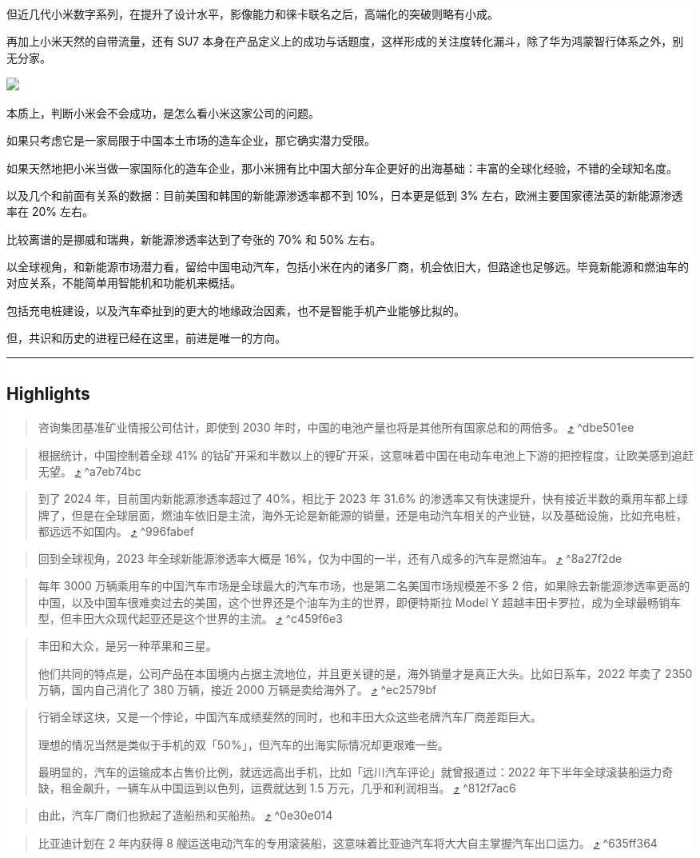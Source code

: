 但近几代小米数字系列，在提升了设计水平，影像能力和徕卡联名之后，高端化的突破则略有小成。

再加上小米天然的自带流量，还有 SU7 本身在产品定义上的成功与话题度，这样形成的关注度转化漏斗，除了华为鸿蒙智行体系之外，别无分家。

![](https://proxy-prod.omnivore-image-cache.app/3199x2133,sc_qyyajs9AdwbjjbUmx2tNC7WjIQg2l43corYd7BH7g/https://s3.ifanr.com/wp-content/uploads/2024/03/CH-4.jpeg!720)

本质上，判断小米会不会成功，是怎么看小米这家公司的问题。

如果只考虑它是一家局限于中国本土市场的造车企业，那它确实潜力受限。

如果天然地把小米当做一家国际化的造车企业，那小米拥有比中国大部分车企更好的出海基础：丰富的全球化经验，不错的全球知名度。

以及几个和前面有关系的数据：目前美国和韩国的新能源渗透率都不到 10%，日本更是低到 3% 左右，欧洲主要国家德法英的新能源渗透率在 20% 左右。

比较离谱的是挪威和瑞典，新能源渗透率达到了夸张的 70% 和 50% 左右。

以全球视角，和新能源市场潜力看，留给中国电动汽车，包括小米在内的诸多厂商，机会依旧大，但路途也足够远。毕竟新能源和燃油车的对应关系，不能简单用智能机和功能机来概括。

包括充电桩建设，以及汽车牵扯到的更大的地缘政治因素，也不是智能手机产业能够比拟的。

但，共识和历史的进程已经在这里，前进是唯一的方向。

---

## Highlights

> 咨询集团基准矿业情报公司估计，即使到 2030 年时，中国的电池产量也将是其他所有国家总和的两倍多。 [⤴️](https://omnivore.app/me/-18e56eb809d#dbe501ee-7738-4fe6-8608-2035c4977802)  ^dbe501ee

> 根据统计，中国控制着全球 41% 的钴矿开采和半数以上的锂矿开采，这意味着中国在电动车电池上下游的把控程度，让欧美感到追赶无望。 [⤴️](https://omnivore.app/me/-18e56eb809d#a7eb74bc-c158-47e8-8c69-51b8f9eebe0a)  ^a7eb74bc

> 到了 2024 年，目前国内新能源渗透率超过了 40%，相比于 2023 年 31.6% 的渗透率又有快速提升，快有接近半数的乘用车都上绿牌了，但是在全球层面，燃油车依旧是主流，海外无论是新能源的销量，还是电动汽车相关的产业链，以及基础设施，比如充电桩，都远远不如国内。 [⤴️](https://omnivore.app/me/-18e56eb809d#996fabef-aa2b-4c10-9d7a-f87358afac74)  ^996fabef

> 回到全球视角，2023 年全球新能源渗透率大概是 16%，仅为中国的一半，还有八成多的汽车是燃油车。 [⤴️](https://omnivore.app/me/-18e56eb809d#8a27f2de-9e0c-48be-b0cb-741562967f33)  ^8a27f2de

> 每年 3000 万辆乘用车的中国汽车市场是全球最大的汽车市场，也是第二名美国市场规模差不多 2 倍，如果除去新能源渗透率更高的中国，以及中国车很难卖过去的美国，这个世界还是个油车为主的世界，即便特斯拉 Model Y 超越丰田卡罗拉，成为全球最畅销车型，但丰田大众现代起亚还是这个世界的主流。 [⤴️](https://omnivore.app/me/-18e56eb809d#c459f6e3-ba5b-4123-baa5-371fda4ecf0a)  ^c459f6e3

> 丰田和大众，是另一种苹果和三星。
> 
> 他们共同的特点是，公司产品在本国境内占据主流地位，并且更关键的是，海外销量才是真正大头。比如日系车，2022 年卖了 2350 万辆，国内自己消化了 380 万辆，接近 2000 万辆是卖给海外了。 [⤴️](https://omnivore.app/me/-18e56eb809d#ec2579bf-3952-4bb8-a0f3-0bc38e03a3db)  ^ec2579bf

> 行销全球这块，又是一个悖论，中国汽车成绩斐然的同时，也和丰田大众这些老牌汽车厂商差距巨大。
> 
> 理想的情况当然是类似于手机的双「50%」，但汽车的出海实际情况却更艰难一些。
> 
> 最明显的，汽车的运输成本占售价比例，就远远高出手机，比如「远川汽车评论」就曾报道过：2022 年下半年全球滚装船运力奇缺，租金飙升，一辆车从中国运到以色列，运费就达到 1.5 万元，几乎和利润相当。 [⤴️](https://omnivore.app/me/-18e56eb809d#812f7ac6-c402-4365-9005-4d88cf705b57)  ^812f7ac6

> 由此，汽车厂商们也掀起了造船热和买船热。 [⤴️](https://omnivore.app/me/-18e56eb809d#0e30e014-882d-4a23-9c00-b62a0f37cbb0)  ^0e30e014

> 比亚迪计划在 2 年内获得 8 艘运送电动汽车的专用滚装船，这意味着比亚迪汽车将大大自主掌握汽车出口运力。 [⤴️](https://omnivore.app/me/-18e56eb809d#635ff364-dabd-434c-8e7b-022d5b720b1a)  ^635ff364

